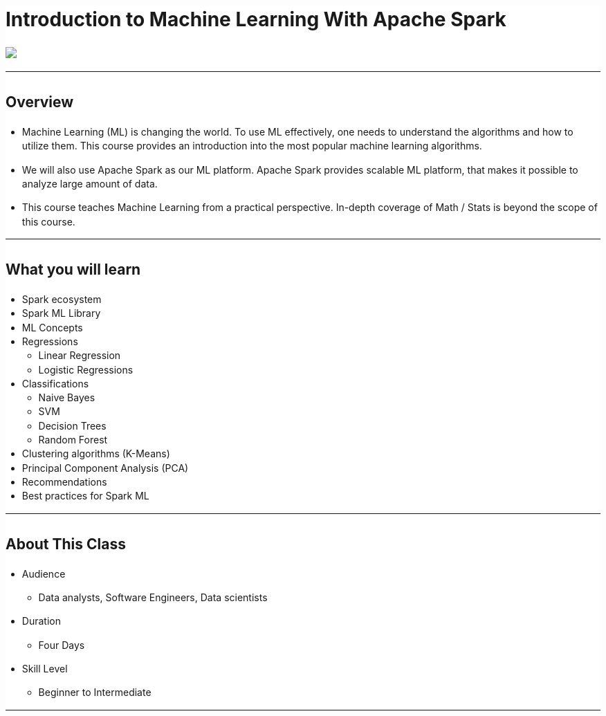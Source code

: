 # Introduction to Machine Learning With Apache Spark

<img src="../assets/images/logos/spark-mllib-logo.png" style="width:30%;"/> 

---

## Overview

* Machine Learning (ML) is changing the world. To use ML effectively, one needs to understand the algorithms and how to utilize them. This course provides an introduction into the most popular machine learning algorithms.

* We will also use Apache Spark as our ML platform.  Apache Spark provides scalable ML platform, that makes it possible to analyze large amount of data.

* This course teaches Machine Learning from a practical perspective. In-depth coverage of Math / Stats is beyond the scope of this course.
---

## What you will learn

* Spark ecosystem
* Spark ML Library
* ML Concepts
* Regressions
  - Linear Regression
  - Logistic Regressions
* Classifications
  - Naive Bayes
  - SVM
  - Decision Trees
  - Random Forest
* Clustering algorithms (K-Means)
* Principal Component Analysis (PCA)
* Recommendations
* Best practices for Spark ML
---

## About This Class

* Audience

    - Data analysts,  Software Engineers, Data scientists

* Duration

    - Four Days

* Skill Level

    - Beginner to Intermediate

---